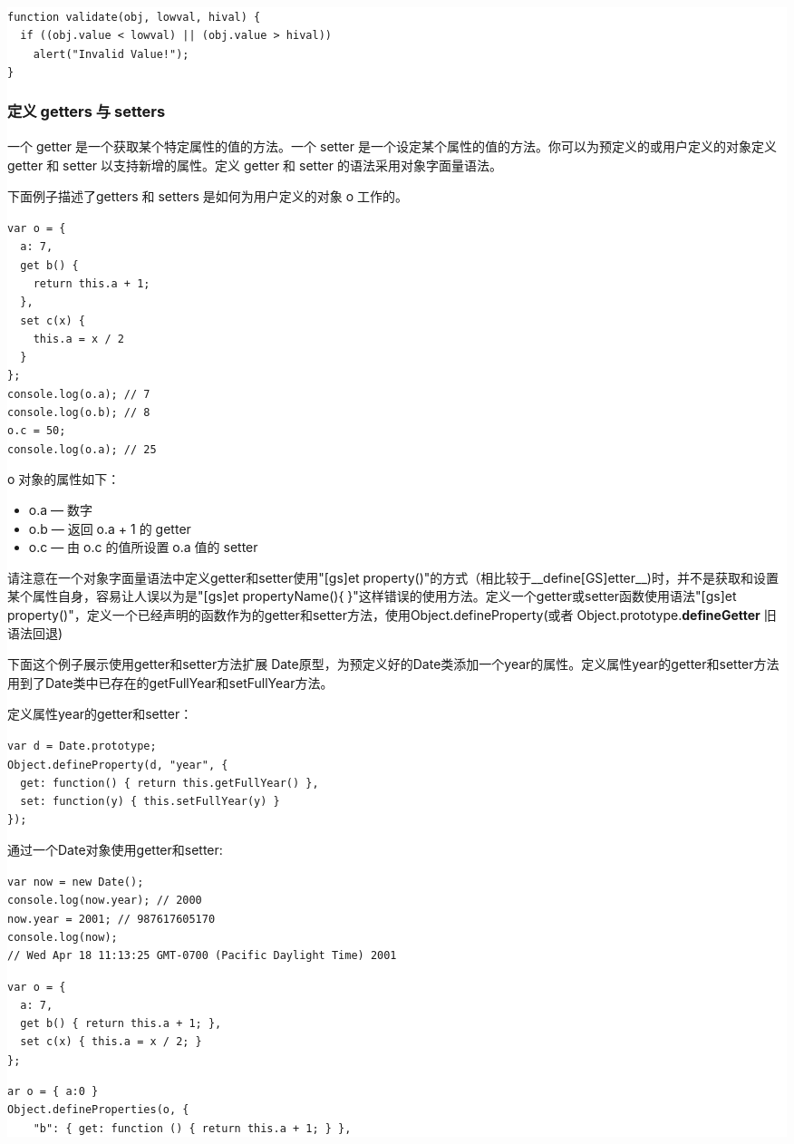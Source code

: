 ```
function validate(obj, lowval, hival) {
  if ((obj.value < lowval) || (obj.value > hival))
    alert("Invalid Value!");
}
```
### 定义 getters 与 setters
一个 getter 是一个获取某个特定属性的值的方法。一个  setter 是一个设定某个属性的值的方法。你可以为预定义的或用户定义的对象定义 getter 和 setter 以支持新增的属性。定义 getter 和 setter 的语法采用对象字面量语法。

下面例子描述了getters 和 setters 是如何为用户定义的对象 o 工作的。

```
var o = {
  a: 7,
  get b() { 
    return this.a + 1;
  },
  set c(x) {
    this.a = x / 2
  }
};
console.log(o.a); // 7
console.log(o.b); // 8
o.c = 50;
console.log(o.a); // 25
```
o 对象的属性如下：
* o.a — 数字
* o.b — 返回 o.a + 1 的 getter
* o.c — 由  o.c 的值所设置 o.a 值的 setter

请注意在一个对象字面量语法中定义getter和setter使用"[gs]et property()"的方式（相比较于__define[GS]etter__)时，并不是获取和设置某个属性自身，容易让人误以为是"[gs]et propertyName(){ }"这样错误的使用方法。定义一个getter或setter函数使用语法"[gs]et property()"，定义一个已经声明的函数作为的getter和setter方法，使用Object.defineProperty(或者 Object.prototype.__defineGetter__ 旧语法回退)

下面这个例子展示使用getter和setter方法扩展 Date原型，为预定义好的Date类添加一个year的属性。定义属性year的getter和setter方法用到了Date类中已存在的getFullYear和setFullYear方法。

定义属性year的getter和setter：

```
var d = Date.prototype;
Object.defineProperty(d, "year", {
  get: function() { return this.getFullYear() },
  set: function(y) { this.setFullYear(y) }
});
```
通过一个Date对象使用getter和setter:

```
var now = new Date();
console.log(now.year); // 2000
now.year = 2001; // 987617605170
console.log(now);
// Wed Apr 18 11:13:25 GMT-0700 (Pacific Daylight Time) 2001
```
```
var o = {
  a: 7,
  get b() { return this.a + 1; },
  set c(x) { this.a = x / 2; }
};
```
```
ar o = { a:0 }
Object.defineProperties(o, {
    "b": { get: function () { return this.a + 1; } },
```
